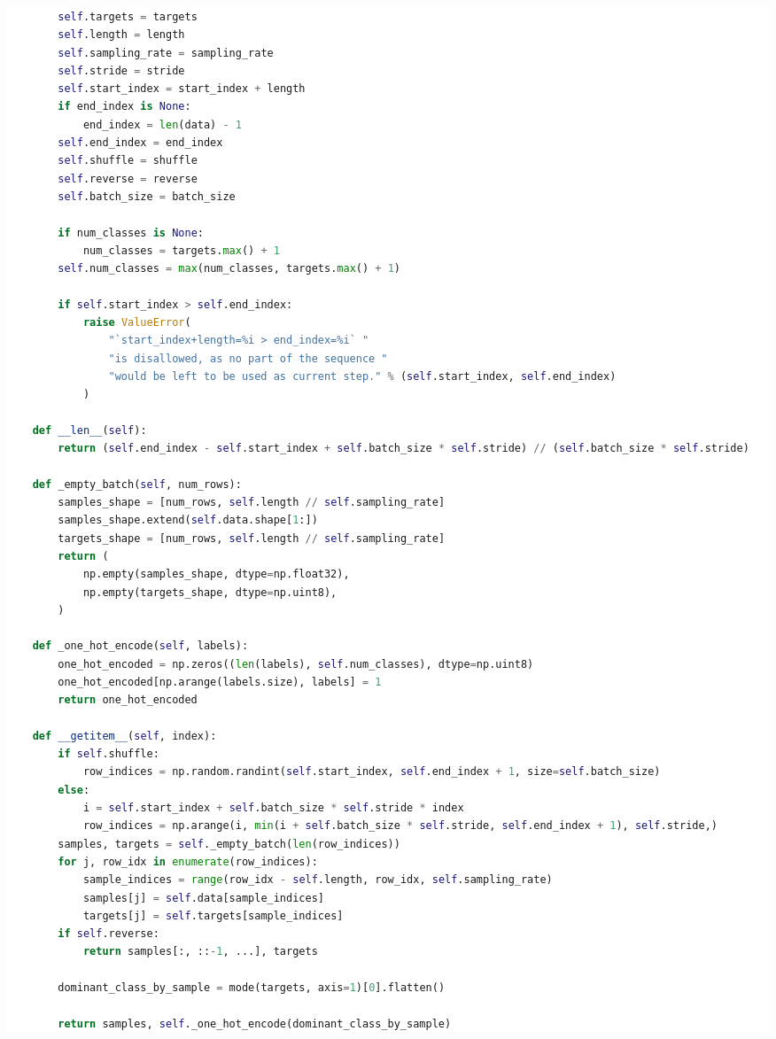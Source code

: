 ```python
        self.targets = targets
        self.length = length
        self.sampling_rate = sampling_rate
        self.stride = stride
        self.start_index = start_index + length
        if end_index is None:
            end_index = len(data) - 1
        self.end_index = end_index
        self.shuffle = shuffle
        self.reverse = reverse
        self.batch_size = batch_size

        if num_classes is None:
            num_classes = targets.max() + 1
        self.num_classes = max(num_classes, targets.max() + 1)

        if self.start_index > self.end_index:
            raise ValueError(
                "`start_index+length=%i > end_index=%i` "
                "is disallowed, as no part of the sequence "
                "would be left to be used as current step." % (self.start_index, self.end_index)
            )

    def __len__(self):
        return (self.end_index - self.start_index + self.batch_size * self.stride) // (self.batch_size * self.stride)

    def _empty_batch(self, num_rows):
        samples_shape = [num_rows, self.length // self.sampling_rate]
        samples_shape.extend(self.data.shape[1:])
        targets_shape = [num_rows, self.length // self.sampling_rate]
        return (
            np.empty(samples_shape, dtype=np.float32),
            np.empty(targets_shape, dtype=np.uint8),
        )

    def _one_hot_encode(self, labels):
        one_hot_encoded = np.zeros((len(labels), self.num_classes), dtype=np.uint8)
        one_hot_encoded[np.arange(labels.size), labels] = 1
        return one_hot_encoded

    def __getitem__(self, index):
        if self.shuffle:
            row_indices = np.random.randint(self.start_index, self.end_index + 1, size=self.batch_size)
        else:
            i = self.start_index + self.batch_size * self.stride * index
            row_indices = np.arange(i, min(i + self.batch_size * self.stride, self.end_index + 1), self.stride,)
        samples, targets = self._empty_batch(len(row_indices))
        for j, row_idx in enumerate(row_indices):
            sample_indices = range(row_idx - self.length, row_idx, self.sampling_rate)
            samples[j] = self.data[sample_indices]
            targets[j] = self.targets[sample_indices]
        if self.reverse:
            return samples[:, ::-1, ...], targets

        dominant_class_by_sample = mode(targets, axis=1)[0].flatten()

        return samples, self._one_hot_encode(dominant_class_by_sample)
```
